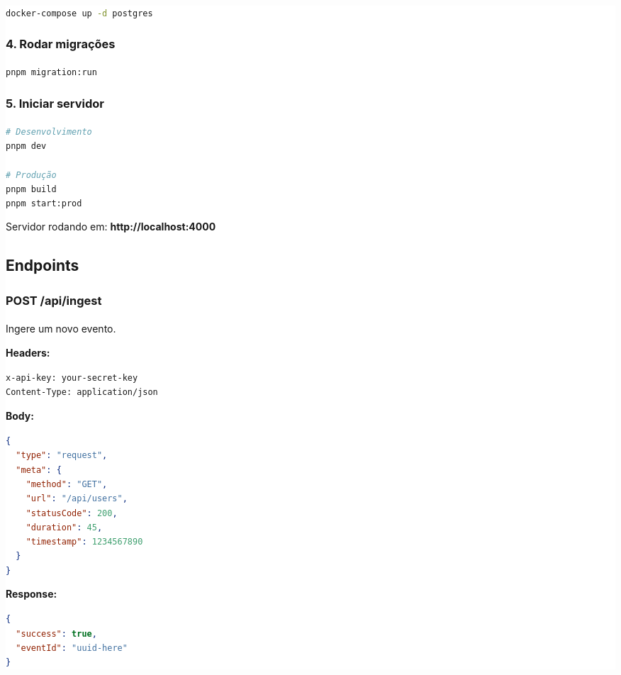 ```bash
docker-compose up -d postgres
```

### 4. Rodar migrações

```bash
pnpm migration:run
```

### 5. Iniciar servidor

```bash
# Desenvolvimento
pnpm dev

# Produção
pnpm build
pnpm start:prod
```

Servidor rodando em: **http://localhost:4000**

## Endpoints

### POST /api/ingest

Ingere um novo evento.

**Headers:**

```
x-api-key: your-secret-key
Content-Type: application/json
```

**Body:**

```json
{
  "type": "request",
  "meta": {
    "method": "GET",
    "url": "/api/users",
    "statusCode": 200,
    "duration": 45,
    "timestamp": 1234567890
  }
}
```

**Response:**

```json
{
  "success": true,
  "eventId": "uuid-here"
}
```

